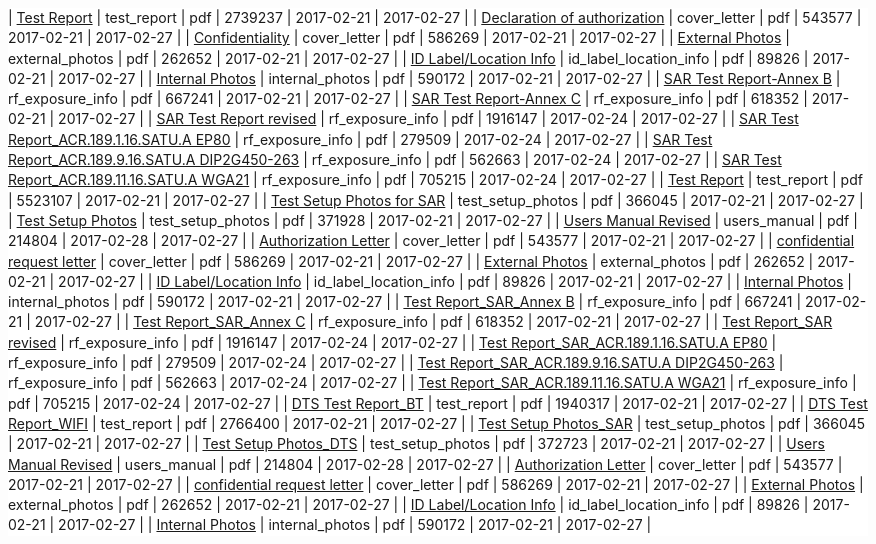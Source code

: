 | [Test Report](2AF86-RP1/cb7bfd365c03617c8bfa38a6c7530ef9/3289993.pdf) | test_report | pdf | 2739237 | 2017-02-21 | 2017-02-27 |
| [Declaration of authorization](2AF86-RP1/a3c9bad5f6a6ec49ebe6811ab38f198b/3289946.pdf) | cover_letter | pdf | 543577 | 2017-02-21 | 2017-02-27 |
| [Confidentiality](2AF86-RP1/a3c9bad5f6a6ec49ebe6811ab38f198b/3289947.pdf) | cover_letter | pdf | 586269 | 2017-02-21 | 2017-02-27 |
| [External Photos](2AF86-RP1/a3c9bad5f6a6ec49ebe6811ab38f198b/3289952.pdf) | external_photos | pdf | 262652 | 2017-02-21 | 2017-02-27 |
| [ID Label/Location Info](2AF86-RP1/a3c9bad5f6a6ec49ebe6811ab38f198b/3289954.pdf) | id_label_location_info | pdf | 89826 | 2017-02-21 | 2017-02-27 |
| [Internal Photos](2AF86-RP1/a3c9bad5f6a6ec49ebe6811ab38f198b/3289953.pdf) | internal_photos | pdf | 590172 | 2017-02-21 | 2017-02-27 |
| [SAR Test Report-Annex B](2AF86-RP1/a3c9bad5f6a6ec49ebe6811ab38f198b/3289965.pdf) | rf_exposure_info | pdf | 667241 | 2017-02-21 | 2017-02-27 |
| [SAR Test Report-Annex C](2AF86-RP1/a3c9bad5f6a6ec49ebe6811ab38f198b/3289966.pdf) | rf_exposure_info | pdf | 618352 | 2017-02-21 | 2017-02-27 |
| [SAR Test Report revised](2AF86-RP1/a3c9bad5f6a6ec49ebe6811ab38f198b/3294110.pdf) | rf_exposure_info | pdf | 1916147 | 2017-02-24 | 2017-02-27 |
| [SAR Test Report_ACR.189.1.16.SATU.A EP80](2AF86-RP1/a3c9bad5f6a6ec49ebe6811ab38f198b/3101343.pdf) | rf_exposure_info | pdf | 279509 | 2017-02-24 | 2017-02-27 |
| [SAR Test Report_ACR.189.9.16.SATU.A DIP2G450-263](2AF86-RP1/a3c9bad5f6a6ec49ebe6811ab38f198b/3101344.pdf) | rf_exposure_info | pdf | 562663 | 2017-02-24 | 2017-02-27 |
| [SAR Test Report_ACR.189.11.16.SATU.A WGA21](2AF86-RP1/a3c9bad5f6a6ec49ebe6811ab38f198b/3294109.pdf) | rf_exposure_info | pdf | 705215 | 2017-02-24 | 2017-02-27 |
| [Test Report](2AF86-RP1/a3c9bad5f6a6ec49ebe6811ab38f198b/3289999.pdf) | test_report | pdf | 5523107 | 2017-02-21 | 2017-02-27 |
| [Test Setup Photos for SAR](2AF86-RP1/a3c9bad5f6a6ec49ebe6811ab38f198b/3289955.pdf) | test_setup_photos | pdf | 366045 | 2017-02-21 | 2017-02-27 |
| [Test Setup Photos](2AF86-RP1/a3c9bad5f6a6ec49ebe6811ab38f198b/3289975.pdf) | test_setup_photos | pdf | 371928 | 2017-02-21 | 2017-02-27 |
| [Users Manual Revised](2AF86-RP1/a3c9bad5f6a6ec49ebe6811ab38f198b/3298348.pdf) | users_manual | pdf | 214804 | 2017-02-28 | 2017-02-27 |
| [Authorization Letter](2AF86-RP1/9cb0288f271e7307bac33b2549be93e1/3289946.pdf) | cover_letter | pdf | 543577 | 2017-02-21 | 2017-02-27 |
| [confidential request letter](2AF86-RP1/9cb0288f271e7307bac33b2549be93e1/3289947.pdf) | cover_letter | pdf | 586269 | 2017-02-21 | 2017-02-27 |
| [External Photos](2AF86-RP1/9cb0288f271e7307bac33b2549be93e1/3289952.pdf) | external_photos | pdf | 262652 | 2017-02-21 | 2017-02-27 |
| [ID Label/Location Info](2AF86-RP1/9cb0288f271e7307bac33b2549be93e1/3289954.pdf) | id_label_location_info | pdf | 89826 | 2017-02-21 | 2017-02-27 |
| [Internal Photos](2AF86-RP1/9cb0288f271e7307bac33b2549be93e1/3289953.pdf) | internal_photos | pdf | 590172 | 2017-02-21 | 2017-02-27 |
| [Test Report_SAR_Annex B](2AF86-RP1/9cb0288f271e7307bac33b2549be93e1/3289965.pdf) | rf_exposure_info | pdf | 667241 | 2017-02-21 | 2017-02-27 |
| [Test Report_SAR_Annex C](2AF86-RP1/9cb0288f271e7307bac33b2549be93e1/3289966.pdf) | rf_exposure_info | pdf | 618352 | 2017-02-21 | 2017-02-27 |
| [Test Report_SAR revised](2AF86-RP1/9cb0288f271e7307bac33b2549be93e1/3294110.pdf) | rf_exposure_info | pdf | 1916147 | 2017-02-24 | 2017-02-27 |
| [Test Report_SAR_ACR.189.1.16.SATU.A EP80](2AF86-RP1/9cb0288f271e7307bac33b2549be93e1/3101343.pdf) | rf_exposure_info | pdf | 279509 | 2017-02-24 | 2017-02-27 |
| [Test Report_SAR_ACR.189.9.16.SATU.A DIP2G450-263](2AF86-RP1/9cb0288f271e7307bac33b2549be93e1/3101344.pdf) | rf_exposure_info | pdf | 562663 | 2017-02-24 | 2017-02-27 |
| [Test Report_SAR_ACR.189.11.16.SATU.A WGA21](2AF86-RP1/9cb0288f271e7307bac33b2549be93e1/3294109.pdf) | rf_exposure_info | pdf | 705215 | 2017-02-24 | 2017-02-27 |
| [DTS Test Report_BT](2AF86-RP1/9cb0288f271e7307bac33b2549be93e1/3289958.pdf) | test_report | pdf | 1940317 | 2017-02-21 | 2017-02-27 |
| [DTS Test Report_WIFI](2AF86-RP1/9cb0288f271e7307bac33b2549be93e1/3289959.pdf) | test_report | pdf | 2766400 | 2017-02-21 | 2017-02-27 |
| [Test Setup Photos_SAR](2AF86-RP1/9cb0288f271e7307bac33b2549be93e1/3289955.pdf) | test_setup_photos | pdf | 366045 | 2017-02-21 | 2017-02-27 |
| [Test Setup Photos_DTS](2AF86-RP1/9cb0288f271e7307bac33b2549be93e1/3289956.pdf) | test_setup_photos | pdf | 372723 | 2017-02-21 | 2017-02-27 |
| [Users Manual Revised](2AF86-RP1/9cb0288f271e7307bac33b2549be93e1/3298348.pdf) | users_manual | pdf | 214804 | 2017-02-28 | 2017-02-27 |
| [Authorization Letter](2AF86-RP1/dfbfa9de2ae8cf7e5a5835ef0051affa/3289946.pdf) | cover_letter | pdf | 543577 | 2017-02-21 | 2017-02-27 |
| [confidential request letter](2AF86-RP1/dfbfa9de2ae8cf7e5a5835ef0051affa/3289947.pdf) | cover_letter | pdf | 586269 | 2017-02-21 | 2017-02-27 |
| [External Photos](2AF86-RP1/dfbfa9de2ae8cf7e5a5835ef0051affa/3289952.pdf) | external_photos | pdf | 262652 | 2017-02-21 | 2017-02-27 |
| [ID Label/Location Info](2AF86-RP1/dfbfa9de2ae8cf7e5a5835ef0051affa/3289954.pdf) | id_label_location_info | pdf | 89826 | 2017-02-21 | 2017-02-27 |
| [Internal Photos](2AF86-RP1/dfbfa9de2ae8cf7e5a5835ef0051affa/3289953.pdf) | internal_photos | pdf | 590172 | 2017-02-21 | 2017-02-27 |